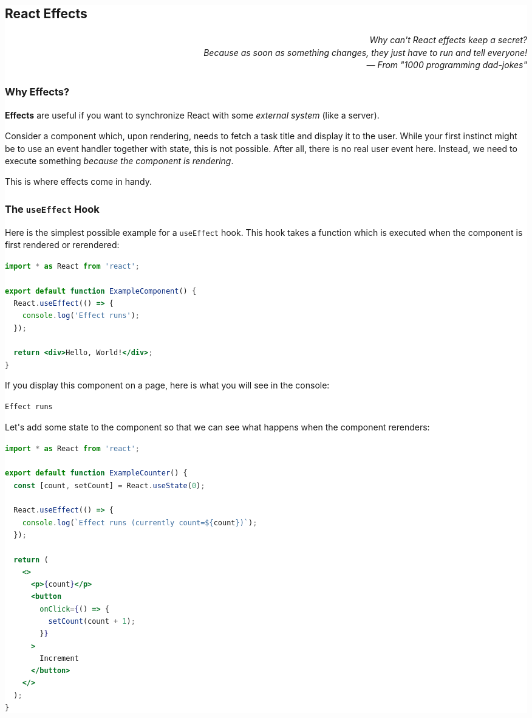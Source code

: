 ## React Effects

<div style="text-align: right"> <i> Why can't React effects keep a secret? <br> Because as soon as something changes, they just have to run and tell everyone! <br> — From "1000 programming dad-jokes" </i> </div>

### Why Effects?

**Effects** are useful if you want to synchronize React with some _external system_ (like a server).

Consider a component which, upon rendering, needs to fetch a task title and display it to the user.
While your first instinct might be to use an event handler together with state, this is not possible.
After all, there is no real user event here.
Instead, we need to execute something _because the component is rendering_.

This is where effects come in handy.

### The `useEffect` Hook

Here is the simplest possible example for a `useEffect` hook.
This hook takes a function which is executed when the component is first rendered or rerendered:

```jsx
import * as React from 'react';

export default function ExampleComponent() {
  React.useEffect(() => {
    console.log('Effect runs');
  });

  return <div>Hello, World!</div>;
}
```

If you display this component on a page, here is what you will see in the console:

```
Effect runs
```

Let's add some state to the component so that we can see what happens when the component rerenders:

```jsx
import * as React from 'react';

export default function ExampleCounter() {
  const [count, setCount] = React.useState(0);

  React.useEffect(() => {
    console.log(`Effect runs (currently count=${count})`);
  });

  return (
    <>
      <p>{count}</p>
      <button
        onClick={() => {
          setCount(count + 1);
        }}
      >
        Increment
      </button>
    </>
  );
}
```